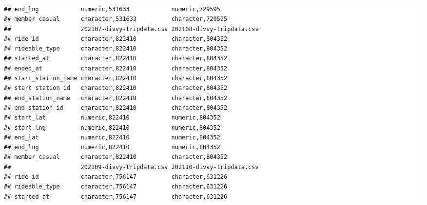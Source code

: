     ## end_lng            numeric,531633            numeric,729595           
    ## member_casual      character,531633          character,729595         
    ##                    202107-divvy-tripdata.csv 202108-divvy-tripdata.csv
    ## ride_id            character,822410          character,804352         
    ## rideable_type      character,822410          character,804352         
    ## started_at         character,822410          character,804352         
    ## ended_at           character,822410          character,804352         
    ## start_station_name character,822410          character,804352         
    ## start_station_id   character,822410          character,804352         
    ## end_station_name   character,822410          character,804352         
    ## end_station_id     character,822410          character,804352         
    ## start_lat          numeric,822410            numeric,804352           
    ## start_lng          numeric,822410            numeric,804352           
    ## end_lat            numeric,822410            numeric,804352           
    ## end_lng            numeric,822410            numeric,804352           
    ## member_casual      character,822410          character,804352         
    ##                    202109-divvy-tripdata.csv 202110-divvy-tripdata.csv
    ## ride_id            character,756147          character,631226         
    ## rideable_type      character,756147          character,631226         
    ## started_at         character,756147          character,631226         